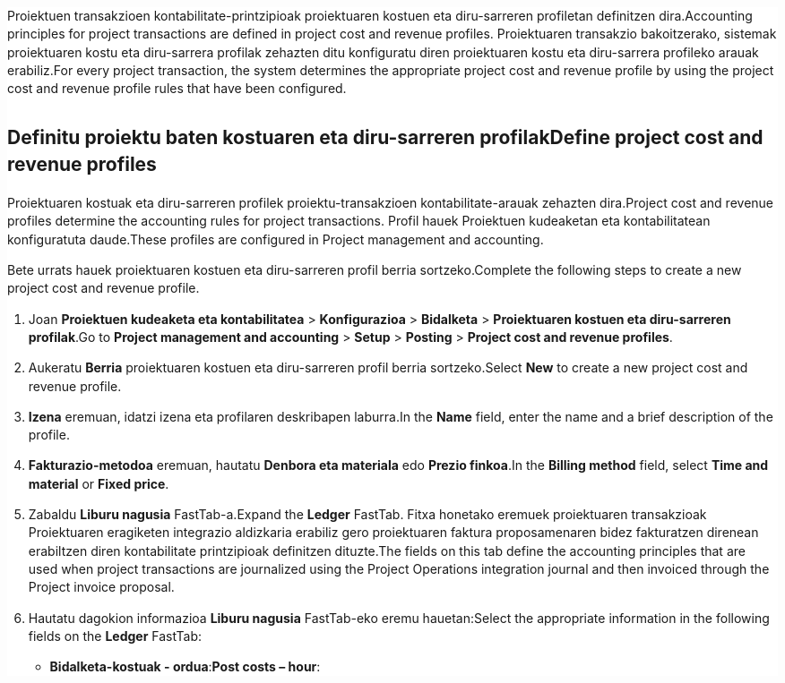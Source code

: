 <span data-ttu-id="e0b66-128">Proiektuen transakzioen kontabilitate-printzipioak proiektuaren kostuen eta diru-sarreren profiletan definitzen dira.</span><span class="sxs-lookup"><span data-stu-id="e0b66-128">Accounting principles for project transactions are defined in project cost and revenue profiles.</span></span> <span data-ttu-id="e0b66-129">Proiektuaren transakzio bakoitzerako, sistemak proiektuaren kostu eta diru-sarrera profilak zehazten ditu konfiguratu diren proiektuaren kostu eta diru-sarrera profileko arauak erabiliz.</span><span class="sxs-lookup"><span data-stu-id="e0b66-129">For every project transaction, the system determines the appropriate project cost and revenue profile by using the project cost and revenue profile rules that have been configured.</span></span>

## <a name="define-project-cost-and-revenue-profiles"></a><span data-ttu-id="e0b66-130">Definitu proiektu baten kostuaren eta diru-sarreren profilak</span><span class="sxs-lookup"><span data-stu-id="e0b66-130">Define project cost and revenue profiles</span></span> 

<span data-ttu-id="e0b66-131">Proiektuaren kostuak eta diru-sarreren profilek proiektu-transakzioen kontabilitate-arauak zehazten dira.</span><span class="sxs-lookup"><span data-stu-id="e0b66-131">Project cost and revenue profiles determine the accounting rules for project transactions.</span></span> <span data-ttu-id="e0b66-132">Profil hauek Proiektuen kudeaketan eta kontabilitatean konfiguratuta daude.</span><span class="sxs-lookup"><span data-stu-id="e0b66-132">These profiles are configured in Project management and accounting.</span></span> 

<span data-ttu-id="e0b66-133">Bete urrats hauek proiektuaren kostuen eta diru-sarreren profil berria sortzeko.</span><span class="sxs-lookup"><span data-stu-id="e0b66-133">Complete the following steps to create a new project cost and revenue profile.</span></span> 

1. <span data-ttu-id="e0b66-134">Joan **Proiektuen kudeaketa eta kontabilitatea** > **Konfigurazioa** > **Bidalketa** > **Proiektuaren kostuen eta diru-sarreren profilak**.</span><span class="sxs-lookup"><span data-stu-id="e0b66-134">Go to **Project management and accounting** > **Setup** > **Posting** > **Project cost and revenue profiles**.</span></span> 
2. <span data-ttu-id="e0b66-135">Aukeratu **Berria** proiektuaren kostuen eta diru-sarreren profil berria sortzeko.</span><span class="sxs-lookup"><span data-stu-id="e0b66-135">Select **New** to create a new project cost and revenue profile.</span></span>
3. <span data-ttu-id="e0b66-136">**Izena** eremuan, idatzi izena eta profilaren deskribapen laburra.</span><span class="sxs-lookup"><span data-stu-id="e0b66-136">In the **Name** field, enter the name and a brief description of the profile.</span></span>
4. <span data-ttu-id="e0b66-137">**Fakturazio-metodoa** eremuan, hautatu **Denbora eta materiala** edo **Prezio finkoa**.</span><span class="sxs-lookup"><span data-stu-id="e0b66-137">In the **Billing method** field, select **Time and material** or **Fixed price**.</span></span>
5. <span data-ttu-id="e0b66-138">Zabaldu **Liburu nagusia** FastTab-a.</span><span class="sxs-lookup"><span data-stu-id="e0b66-138">Expand the **Ledger** FastTab.</span></span> <span data-ttu-id="e0b66-139">Fitxa honetako eremuek proiektuaren transakzioak Proiektuaren eragiketen integrazio aldizkaria erabiliz gero proiektuaren faktura proposamenaren bidez fakturatzen direnean erabiltzen diren kontabilitate printzipioak definitzen dituzte.</span><span class="sxs-lookup"><span data-stu-id="e0b66-139">The fields on this tab define the accounting principles that are used when project transactions are journalized using the Project Operations integration journal and then invoiced through the Project invoice proposal.</span></span>
6. <span data-ttu-id="e0b66-140">Hautatu dagokion informazioa **Liburu nagusia** FastTab-eko eremu hauetan:</span><span class="sxs-lookup"><span data-stu-id="e0b66-140">Select the appropriate information in the following fields on the **Ledger** FastTab:</span></span>

    - <span data-ttu-id="e0b66-141">**Bidalketa-kostuak - ordua**:</span><span class="sxs-lookup"><span data-stu-id="e0b66-141">**Post costs – hour**:</span></span>
